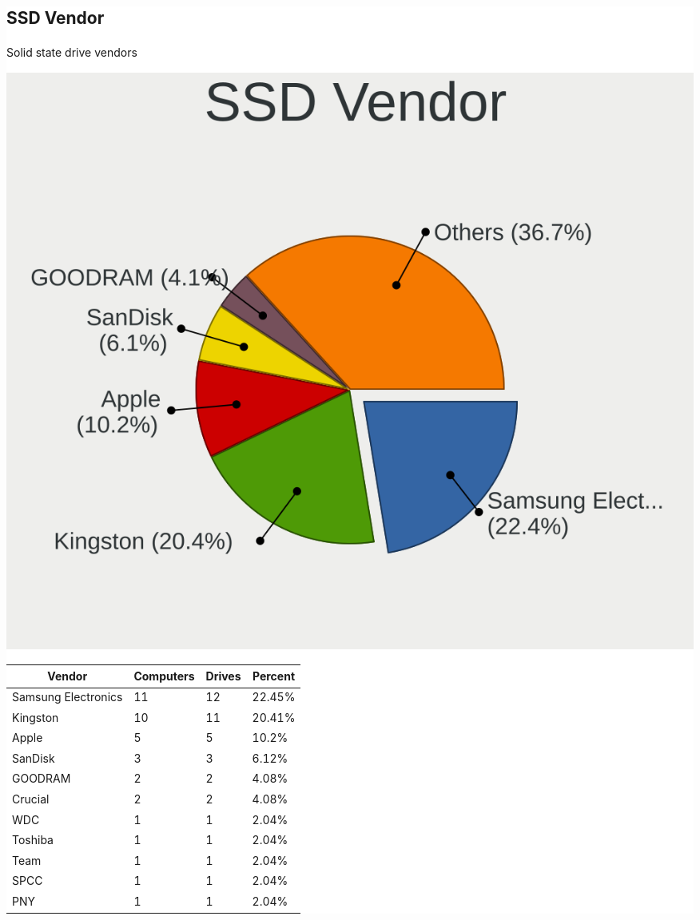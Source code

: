 SSD Vendor
----------

Solid state drive vendors

![SSD Vendor](./All/images/pie_chart/drive_ssd_vendor.svg)


| Vendor              | Computers | Drives | Percent |
|---------------------|-----------|--------|---------|
| Samsung Electronics | 11        | 12     | 22.45%  |
| Kingston            | 10        | 11     | 20.41%  |
| Apple               | 5         | 5      | 10.2%   |
| SanDisk             | 3         | 3      | 6.12%   |
| GOODRAM             | 2         | 2      | 4.08%   |
| Crucial             | 2         | 2      | 4.08%   |
| WDC                 | 1         | 1      | 2.04%   |
| Toshiba             | 1         | 1      | 2.04%   |
| Team                | 1         | 1      | 2.04%   |
| SPCC                | 1         | 1      | 2.04%   |
| PNY                 | 1         | 1      | 2.04%   |